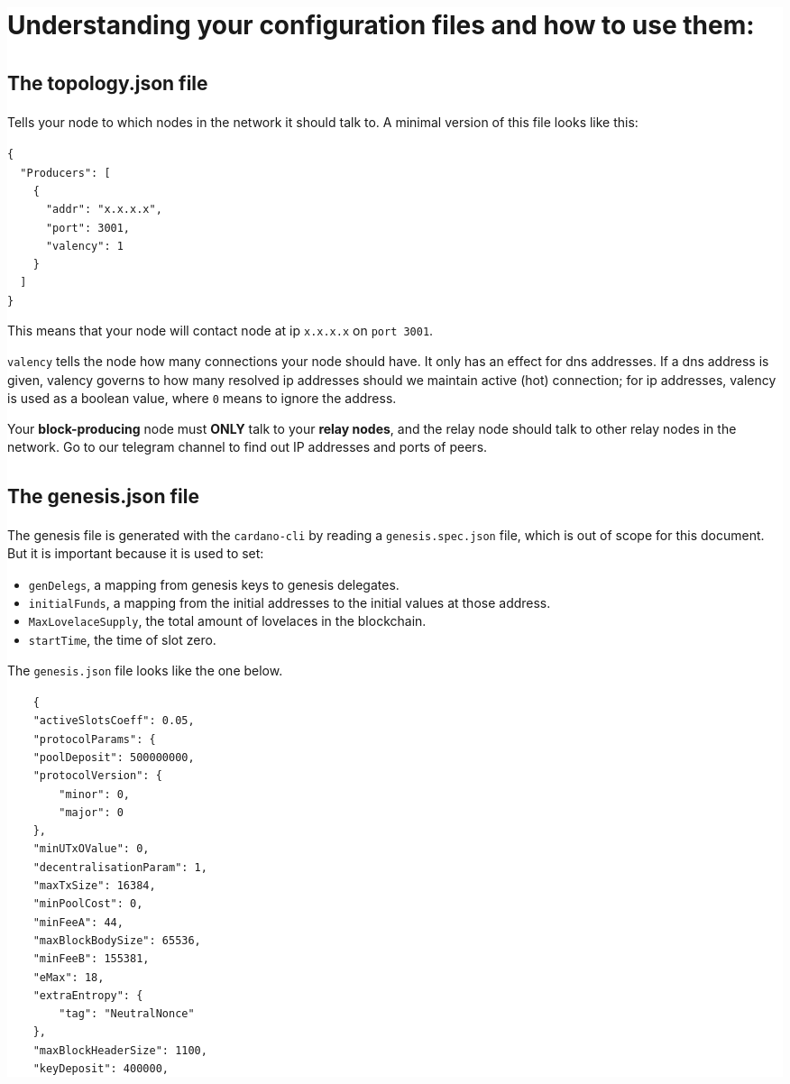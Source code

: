 # Understanding your configuration files and how to use them:

## The topology.json file

Tells your node to which nodes in the network it should talk to. A minimal version of this file looks like this:

```text
{
  "Producers": [
    {
      "addr": "x.x.x.x",
      "port": 3001,
      "valency": 1
    }
  ]
}
```

This means that your node will contact node at ip `x.x.x.x` on `port 3001`.

`valency` tells the node how many connections your node should have. It only has an effect for dns addresses. If a dns address is given, valency governs to how many resolved ip addresses should we maintain active \(hot\) connection; for ip addresses, valency is used as a boolean value, where `0` means to ignore the address.

Your **block-producing** node must **ONLY** talk to your **relay nodes**, and the relay node should talk to other relay nodes in the network. Go to our telegram channel to find out IP addresses and ports of peers.

## The genesis.json file

The genesis file is generated with the `cardano-cli` by reading a `genesis.spec.json` file, which is out of scope for this document. But it is important because it is used to set:

* `genDelegs`, a mapping from genesis keys to genesis delegates.
* `initialFunds`, a mapping from the initial addresses to the initial values at those address.
* `MaxLovelaceSupply`, the total amount of lovelaces in the blockchain.  
* `startTime`, the time of slot zero.

The `genesis.json` file looks like the one below.

```text
    {
    "activeSlotsCoeff": 0.05,
    "protocolParams": {
    "poolDeposit": 500000000,
    "protocolVersion": {
        "minor": 0,
        "major": 0
    },
    "minUTxOValue": 0,
    "decentralisationParam": 1,
    "maxTxSize": 16384,
    "minPoolCost": 0,
    "minFeeA": 44,
    "maxBlockBodySize": 65536,
    "minFeeB": 155381,
    "eMax": 18,
    "extraEntropy": {
        "tag": "NeutralNonce"
    },
    "maxBlockHeaderSize": 1100,
    "keyDeposit": 400000,
```
